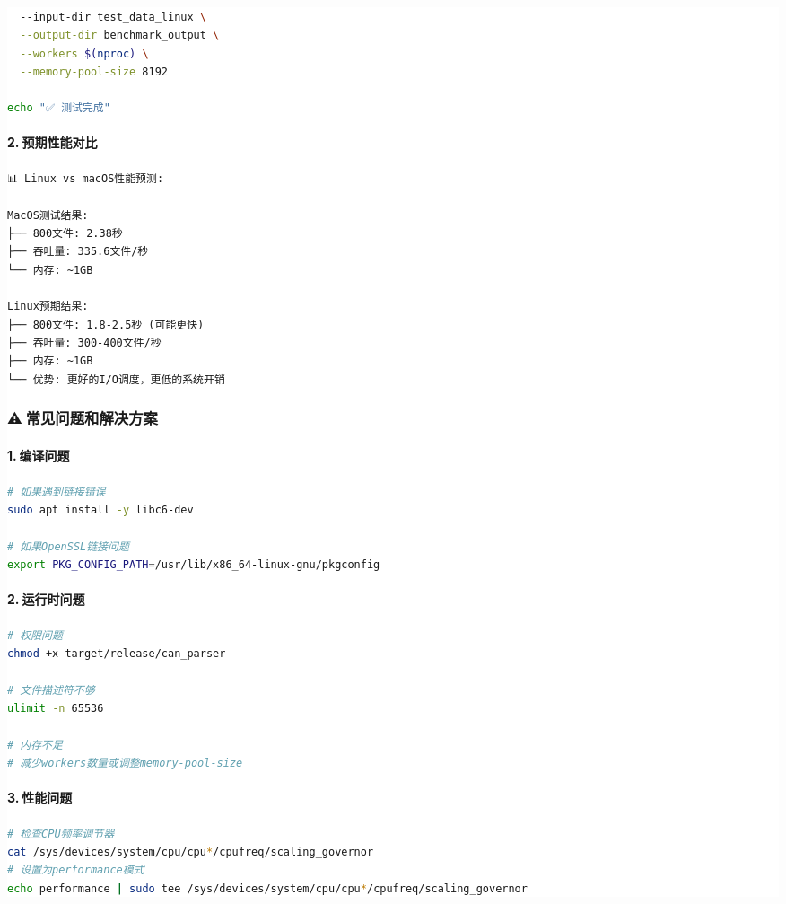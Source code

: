 ```bash
  --input-dir test_data_linux \
  --output-dir benchmark_output \
  --workers $(nproc) \
  --memory-pool-size 8192

echo "✅ 测试完成"
```

#### 2. **预期性能对比**
```
📊 Linux vs macOS性能预测:

MacOS测试结果:
├── 800文件: 2.38秒
├── 吞吐量: 335.6文件/秒
└── 内存: ~1GB

Linux预期结果:
├── 800文件: 1.8-2.5秒 (可能更快)
├── 吞吐量: 300-400文件/秒
├── 内存: ~1GB
└── 优势: 更好的I/O调度，更低的系统开销
```

### ⚠️ 常见问题和解决方案

#### 1. **编译问题**
```bash
# 如果遇到链接错误
sudo apt install -y libc6-dev

# 如果OpenSSL链接问题
export PKG_CONFIG_PATH=/usr/lib/x86_64-linux-gnu/pkgconfig
```

#### 2. **运行时问题**
```bash
# 权限问题
chmod +x target/release/can_parser

# 文件描述符不够
ulimit -n 65536

# 内存不足
# 减少workers数量或调整memory-pool-size
```

#### 3. **性能问题**
```bash
# 检查CPU频率调节器
cat /sys/devices/system/cpu/cpu*/cpufreq/scaling_governor
# 设置为performance模式
echo performance | sudo tee /sys/devices/system/cpu/cpu*/cpufreq/scaling_governor
```
